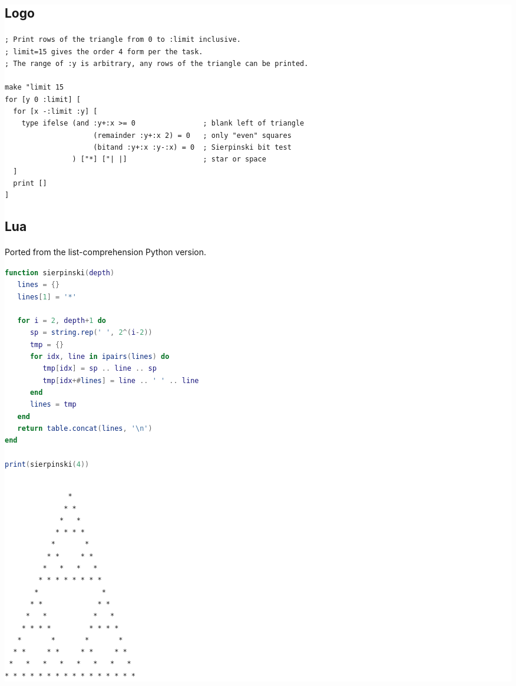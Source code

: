 

## Logo


```logo
; Print rows of the triangle from 0 to :limit inclusive.
; limit=15 gives the order 4 form per the task.
; The range of :y is arbitrary, any rows of the triangle can be printed.

make "limit 15
for [y 0 :limit] [
  for [x -:limit :y] [
    type ifelse (and :y+:x >= 0                ; blank left of triangle
                     (remainder :y+:x 2) = 0   ; only "even" squares
                     (bitand :y+:x :y-:x) = 0  ; Sierpinski bit test
                ) ["*] ["| |]                  ; star or space
  ]
  print []
]
```



## Lua

Ported from the list-comprehension Python version.


```lua
function sierpinski(depth)
   lines = {}
   lines[1] = '*'

   for i = 2, depth+1 do
      sp = string.rep(' ', 2^(i-2))
      tmp = {}
      for idx, line in ipairs(lines) do
         tmp[idx] = sp .. line .. sp
         tmp[idx+#lines] = line .. ' ' .. line
      end
      lines = tmp
   end
   return table.concat(lines, '\n')
end

print(sierpinski(4))
```

```txt

               *
              * *
             *   *
            * * * *
           *       *
          * *     * *
         *   *   *   *
        * * * * * * * *
       *               *
      * *             * *
     *   *           *   *
    * * * *         * * * *
   *       *       *       *
  * *     * *     * *     * *
 *   *   *   *   *   *   *   *
* * * * * * * * * * * * * * * *
```